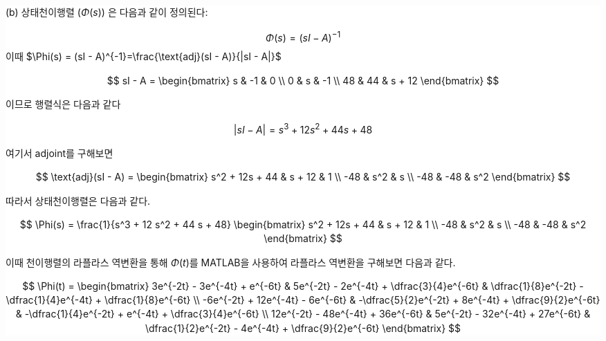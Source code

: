 (b) 상태천이행렬 $( \Phi(s) )$ 은 다음과 같이 정의된다:

$$
\Phi(s) = (sI - A)^{-1}
$$
이때 $\Phi(s) = (sI - A)^{-1}=\frac{\text{adj}(sI - A)}{|sI - A|}$

$$
sI - A =
\begin{bmatrix}
s & -1 & 0 \\
0 & s & -1 \\
48 & 44 & s + 12
\end{bmatrix}
$$

이므로 행렬식은 다음과 같다

$$
|sI - A| = s^3 + 12 s^2 + 44 s + 48
$$

여기서 adjoint를 구해보면 

$$
\text{adj}(sI - A) =
\begin{bmatrix}
s^2 + 12s + 44 & s + 12 & 1 \\
-48 & s^2 & s \\
-48 & -48 & s^2
\end{bmatrix}
$$

따라서 상태천이행렬은 다음과 같다.

$$
\Phi(s) = \frac{1}{s^3 + 12 s^2 + 44 s + 48}
\begin{bmatrix}
s^2 + 12s + 44 & s + 12 & 1 \\
-48 & s^2 & s \\
-48 & -48 & s^2
\end{bmatrix}
$$

이때 천이행렬의 라플라스 역변환을 통해 $\Phi(t)$를 MATLAB을 사용하여 라플라스 역변환을 구해보면 다음과 같다. 


$$
\Phi(t) =
\begin{bmatrix}
3e^{-2t} - 3e^{-4t} + e^{-6t} &
5e^{-2t} - 2e^{-4t} + \dfrac{3}{4}e^{-6t} &
\dfrac{1}{8}e^{-2t} - \dfrac{1}{4}e^{-4t} + \dfrac{1}{8}e^{-6t} \\
-6e^{-2t} + 12e^{-4t} - 6e^{-6t} &
-\dfrac{5}{2}e^{-2t} + 8e^{-4t} + \dfrac{9}{2}e^{-6t} &
-\dfrac{1}{4}e^{-2t} + e^{-4t} + \dfrac{3}{4}e^{-6t} \\
12e^{-2t} - 48e^{-4t} + 36e^{-6t} &
5e^{-2t} - 32e^{-4t} + 27e^{-6t} &
\dfrac{1}{2}e^{-2t} - 4e^{-4t} + \dfrac{9}{2}e^{-6t}
\end{bmatrix}
$$
